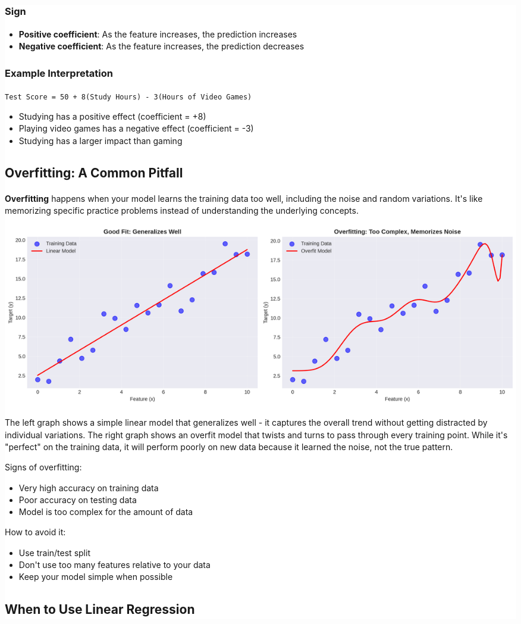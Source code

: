 ### Sign
- **Positive coefficient**: As the feature increases, the prediction increases
- **Negative coefficient**: As the feature increases, the prediction decreases

### Example Interpretation

```
Test Score = 50 + 8(Study Hours) - 3(Hours of Video Games)
```

- Studying has a positive effect (coefficient = +8)
- Playing video games has a negative effect (coefficient = -3)
- Studying has a larger impact than gaming

## Overfitting: A Common Pitfall

**Overfitting** happens when your model learns the training data too well, including the noise and random variations. It's like memorizing specific practice problems instead of understanding the underlying concepts.

![Overfitting Example](images_lrm/overfitting.png)

The left graph shows a simple linear model that generalizes well - it captures the overall trend without getting distracted by individual variations. The right graph shows an overfit model that twists and turns to pass through every training point. While it's "perfect" on the training data, it will perform poorly on new data because it learned the noise, not the true pattern.

Signs of overfitting:
- Very high accuracy on training data
- Poor accuracy on testing data
- Model is too complex for the amount of data

How to avoid it:
- Use train/test split
- Don't use too many features relative to your data
- Keep your model simple when possible

## When to Use Linear Regression
